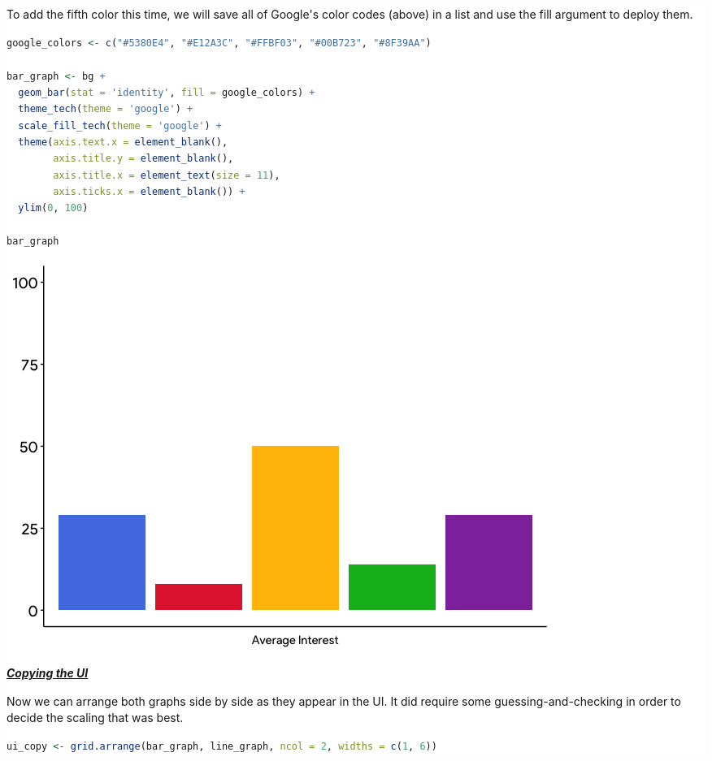
To add the fifth color this time, we will save all of Google's color codes (above) in a list and use the fill argument to deploy them.

``` r
google_colors <- c("#5380E4", "#E12A3C", "#FFBF03", "#00B723", "#8F39AA")

bar_graph <- bg +
  geom_bar(stat = 'identity', fill = google_colors) + 
  theme_tech(theme = 'google') +
  scale_fill_tech(theme = 'google') +
  theme(axis.text.x = element_blank(),
        axis.title.y = element_blank(),
        axis.title.x = element_text(size = 11),
        axis.ticks.x = element_blank()) + 
  ylim(0, 100)

bar_graph
```

![](google-trends-guide_files/figure-markdown_github/google-bar-graph-1.png)

**<u>*Copying the UI*</u>**

Now we can arrange both graphs side by side as they appear in the UI. It did require some guessing-and-checking in order to decide the scaling that was best.

``` r
ui_copy <- grid.arrange(bar_graph, line_graph, ncol = 2, widths = c(1, 6))
```
